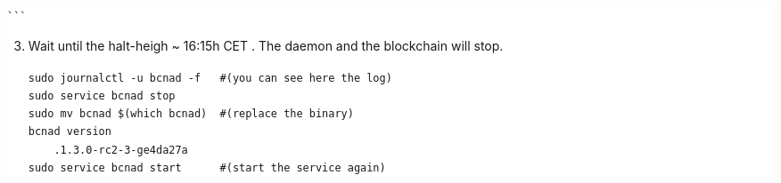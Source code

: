     ```
3. Wait until the halt-heigh ~ 16:15h CET . The daemon and the blockchain will stop.
    ```
    sudo journalctl -u bcnad -f   #(you can see here the log)
    sudo service bcnad stop 
    sudo mv bcnad $(which bcnad)  #(replace the binary)
    bcnad version
        .1.3.0-rc2-3-ge4da27a
    sudo service bcnad start      #(start the service again)
    ```
